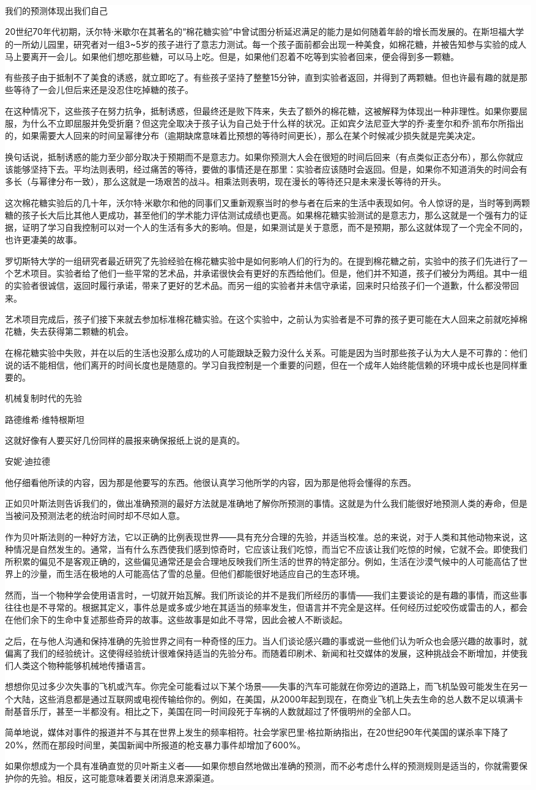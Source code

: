 


我们的预测体现出我们自己


20世纪70年代初期，沃尔特·米歇尔在其著名的“棉花糖实验”中曾试图分析延迟满足的能力是如何随着年龄的增长而发展的。在斯坦福大学的一所幼儿园里，研究者对一组3~5岁的孩子进行了意志力测试。每一个孩子面前都会出现一种美食，如棉花糖，并被告知参与实验的成人马上要离开一会儿。如果他们想吃那些糖，可以马上吃。但是，如果他们忍着不吃等到实验者回来，便会得到多一颗糖。

有些孩子由于抵制不了美食的诱惑，就立即吃了。有些孩子坚持了整整15分钟，直到实验者返回，并得到了两颗糖。但也许最有趣的就是那些等待了一会儿但后来还是没忍住吃掉糖的孩子。

在这种情况下，这些孩子在努力抗争，抵制诱惑，但最终还是败下阵来，失去了额外的棉花糖，这被解释为体现出一种非理性。如果你要屈服，为什么不立即屈服并免受折磨？但这完全取决于孩子认为自己处于什么样的状况。正如宾夕法尼亚大学的乔·麦奎尔和乔·凯布尔所指出的，如果需要大人回来的时间呈幂律分布（逾期缺席意味着比预想的等待时间更长），那么在某个时候减少损失就是完美决定。

换句话说，抵制诱惑的能力至少部分取决于预期而不是意志力。如果你预测大人会在很短的时间后回来（有点类似正态分布），那么你就应该能够坚持下去。平均法则表明，经过痛苦的等待，要做的事情还是在那里：实验者应该随时会返回。但是，如果你不知道消失的时间会有多长（与幂律分布一致），那么这就是一场艰苦的战斗。相乘法则表明，现在漫长的等待还只是未来漫长等待的开头。

这次棉花糖实验后的几十年，沃尔特·米歇尔和他的同事们又重新观察当时的参与者在后来的生活中表现如何。令人惊讶的是，当时等到两颗糖的孩子长大后比其他人更成功，甚至他们的学术能力评估测试成绩也更高。如果棉花糖实验测试的是意志力，那么这就是一个强有力的证据，证明了学习自我控制可以对一个人的生活有多大的影响。但是，如果测试是关于意愿，而不是预期，那么这就体现了一个完全不同的，也许更凄美的故事。

罗切斯特大学的一组研究者最近研究了先验经验在棉花糖实验中是如何影响人们的行为的。在提到棉花糖之前，实验中的孩子们先进行了一个艺术项目。实验者给了他们一些平常的艺术品，并承诺很快会有更好的东西给他们。但是，他们并不知道，孩子们被分为两组。其中一组的实验者很诚信，返回时履行承诺，带来了更好的艺术品。而另一组的实验者并未信守承诺，回来时只给孩子们一个道歉，什么都没带回来。

艺术项目完成后，孩子们接下来就去参加标准棉花糖实验。在这个实验中，之前认为实验者是不可靠的孩子更可能在大人回来之前就吃掉棉花糖，失去获得第二颗糖的机会。

在棉花糖实验中失败，并在以后的生活也没那么成功的人可能跟缺乏毅力没什么关系。可能是因为当时那些孩子认为大人是不可靠的：他们说的话不能相信，他们离开的时间长度也是随意的。学习自我控制是一个重要的问题，但在一个成年人始终能信赖的环境中成长也是同样重要的。





机械复制时代的先验


路德维希·维特根斯坦

这就好像有人要买好几份同样的晨报来确保报纸上说的是真的。

安妮·迪拉德

他仔细看他所读的内容，因为那是他要写的东西。他很认真学习他所学的内容，因为那是他将会懂得的东西。

正如贝叶斯法则告诉我们的，做出准确预测的最好方法就是准确地了解你所预测的事情。这就是为什么我们能很好地预测人类的寿命，但是当被问及预测法老的统治时间时却不尽如人意。

作为贝叶斯法则的一种好方法，它以正确的比例表现世界——具有充分合理的先验，并适当校准。总的来说，对于人类和其他动物来说，这种情况是自然发生的。通常，当有什么东西使我们感到惊奇时，它应该让我们吃惊，而当它不应该让我们吃惊的时候，它就不会。即使我们所积累的偏见不是客观正确的，这些偏见通常还是会合理地反映我们所生活的世界的特定部分。例如，生活在沙漠气候中的人可能高估了世界上的沙量，而生活在极地的人可能高估了雪的总量。但他们都能很好地适应自己的生态环境。

然而，当一个物种学会使用语言时，一切就开始瓦解。我们所谈论的并不是我们所经历的事情——我们主要谈论的是有趣的事情，而这些事往往也是不寻常的。根据其定义，事件总是或多或少地在其适当的频率发生，但语言并不完全是这样。任何经历过蛇咬伤或雷击的人，都会在他们余下的生命中复述那些奇异的故事。这些故事是如此不寻常，因此会被人不断谈起。

之后，在与他人沟通和保持准确的先验世界之间有一种奇怪的压力。当人们谈论感兴趣的事或说一些他们认为听众也会感兴趣的故事时，就偏离了我们的经验统计。这使得经验统计很难保持适当的先验分布。而随着印刷术、新闻和社交媒体的发展，这种挑战会不断增加，并使我们人类这个物种能够机械地传播语言。

想想你见过多少次失事的飞机或汽车。你完全可能看过以下某个场景——失事的汽车可能就在你旁边的道路上，而飞机坠毁可能发生在另一个大陆，这些消息都是通过互联网或电视传输给你的。例如，在美国，从2000年起到现在，在商业飞机上失去生命的总人数不足以填满卡耐基音乐厅，甚至一半都没有。相比之下，美国在同一时间段死于车祸的人数就超过了怀俄明州的全部人口。

简单地说，媒体对事件的报道并不与其在世界上发生的频率相符。社会学家巴里·格拉斯纳指出，在20世纪90年代美国的谋杀率下降了20%，然而在那段时间里，美国新闻中所报道的枪支暴力事件却增加了600%。

如果你想成为一个具有准确直觉的贝叶斯主义者——如果你想自然地做出准确的预测，而不必考虑什么样的预测规则是适当的，你就需要保护你的先验。相反，这可能意味着要关闭消息来源渠道。



